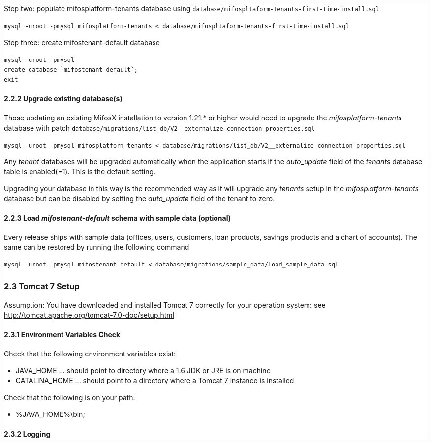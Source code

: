   Step two: populate mifosplatform-tenants database using ```database/mifospltaform-tenants-first-time-install.sql```
  ```
  mysql -uroot -pmysql mifosplatform-tenants < database/mifospltaform-tenants-first-time-install.sql
  ```
  
  Step three: create mifostenant-default database
  ```
  mysql -uroot -pmysql
  create database `mifostenant-default`;
  exit
  ```

#### 2.2.2 Upgrade existing database(s)

  Those  updating an existing MifosX installation to version 1.21.*  or higher would need to upgrade the *mifosplatform-tenants* database with patch ```database/migrations/list_db/V2__externalize-connection-properties.sql```
  ```
  mysql -uroot -pmysql mifosplatform-tenants < database/migrations/list_db/V2__externalize-connection-properties.sql
  ```

  Any *tenant* databases will be upgraded automatically when the application starts if the *auto_update* field of the *tenants* database table is enabled(=1). This is the default setting.
  
  Upgrading your database in this way is the recommended way as it will upgrade any *tenants* setup in the *mifosplatform-tenants* database but can be disabled by setting the *auto_update* field of the tenant to zero.
  
#### 2.2.3 Load *mifostenant-default* schema with sample data (optional)
  Every release ships with sample data (offices, users, customers, loan products, savings products and a chart of accounts). The same can be restored by running the following command
  
   ```
  mysql -uroot -pmysql mifostenant-default < database/migrations/sample_data/load_sample_data.sql
  ```

  
### 2.3 Tomcat 7 Setup

  Assumption: You have downloaded and installed Tomcat 7 correctly for your operation system: see http://tomcat.apache.org/tomcat-7.0-doc/setup.html
  
#### 2.3.1 Environment Variables Check

  Check that the following environment variables exist:
  - JAVA_HOME ... should point to directory where a 1.6 JDK or JRE is on machine
  - CATALINA_HOME ... should point to a directory where a Tomcat 7 instance is installed

  Check that the following is on your path:
  - %JAVA_HOME%\bin;

#### 2.3.2 Logging
